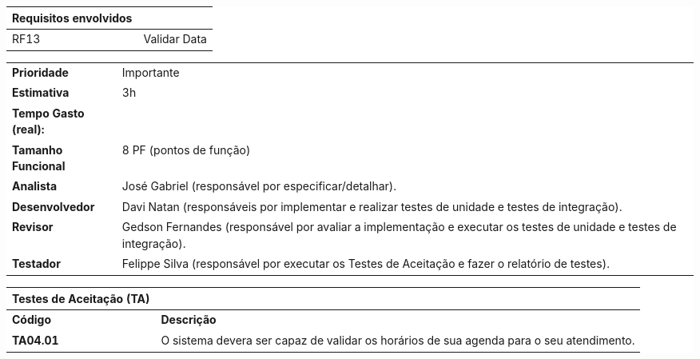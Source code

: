 | **Requisitos envolvidos** |                                                    |
| ------------- | :------------------------------------------------------------- | 
|RF13           | Validar Data |

|                           |                                     |
| ------------------------- | ----------------------------------- | 
| **Prioridade** | Importante |
| **Estimativa** | 3h | 
| **Tempo Gasto (real):**   |                | 
| **Tamanho Funcional** | 8 PF (pontos de função) |
| **Analista**| José Gabriel (responsável por especificar/detalhar). |
| **Desenvolvedor** | Davi Natan (responsáveis por implementar e realizar testes de unidade e testes de integração). |
| **Revisor** | Gedson Fernandes (responsável por avaliar a implementação e executar os testes de unidade e testes de integração). |
| **Testador** | Felippe Silva (responsável por executar os Testes de Aceitação e fazer o relatório de testes). |

| Testes de Aceitação (TA) |  |
| ----------- | --------- |
| **Código**      | **Descrição** |
| **TA04.01** | O sistema devera ser capaz de validar os horários de sua agenda para o seu atendimento. |

